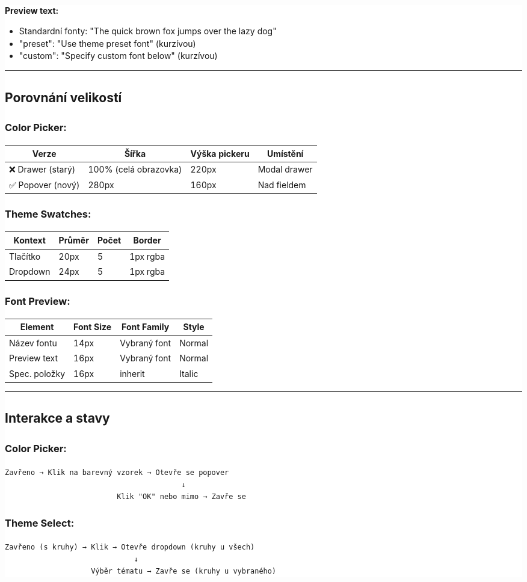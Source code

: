 **Preview text:**

- Standardní fonty: "The quick brown fox jumps over the lazy dog"
- "preset": "Use theme preset font" (kurzívou)
- "custom": "Specify custom font below" (kurzívou)

---

## Porovnání velikostí

### Color Picker:

| Verze             | Šířka                 | Výška pickeru | Umístění     |
| ----------------- | --------------------- | ------------- | ------------ |
| ❌ Drawer (starý) | 100% (celá obrazovka) | 220px         | Modal drawer |
| ✅ Popover (nový) | 280px                 | 160px         | Nad fieldem  |

### Theme Swatches:

| Kontext  | Průměr | Počet | Border   |
| -------- | ------ | ----- | -------- |
| Tlačítko | 20px   | 5     | 1px rgba |
| Dropdown | 24px   | 5     | 1px rgba |

### Font Preview:

| Element       | Font Size | Font Family  | Style  |
| ------------- | --------- | ------------ | ------ |
| Název fontu   | 14px      | Vybraný font | Normal |
| Preview text  | 16px      | Vybraný font | Normal |
| Spec. položky | 16px      | inherit      | Italic |

---

## Interakce a stavy

### Color Picker:

```
Zavřeno → Klik na barevný vzorek → Otevře se popover
                                         ↓
                          Klik "OK" nebo mimo → Zavře se
```

### Theme Select:

```
Zavřeno (s kruhy) → Klik → Otevře dropdown (kruhy u všech)
                              ↓
                    Výběr tématu → Zavře se (kruhy u vybraného)
```
